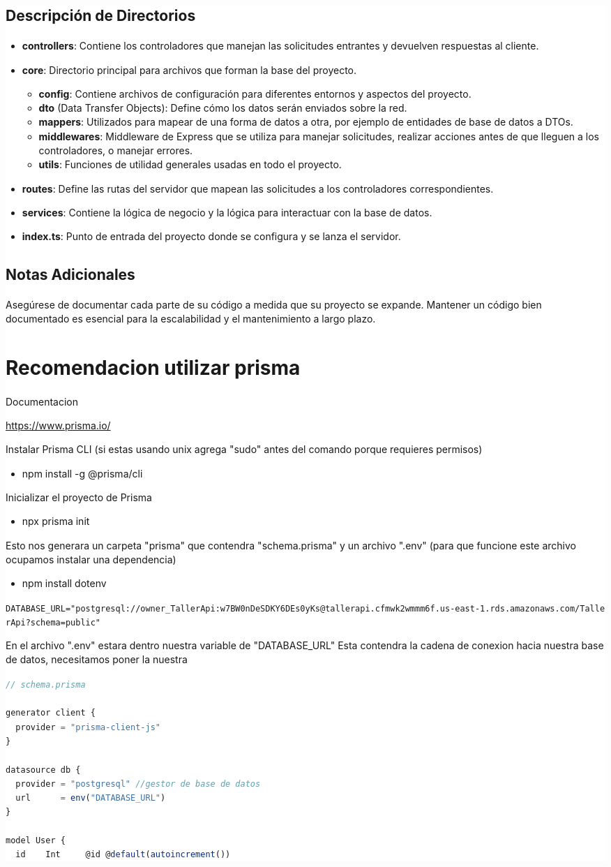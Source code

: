 ## Descripción de Directorios

- **controllers**: Contiene los controladores que manejan las solicitudes entrantes y devuelven respuestas al cliente.

- **core**: Directorio principal para archivos que forman la base del proyecto.
  - **config**: Contiene archivos de configuración para diferentes entornos y aspectos del proyecto.
  - **dto** (Data Transfer Objects): Define cómo los datos serán enviados sobre la red.
  - **mappers**: Utilizados para mapear de una forma de datos a otra, por ejemplo de entidades de base de datos a DTOs.
  - **middlewares**: Middleware de Express que se utiliza para manejar solicitudes, realizar acciones antes de que lleguen a los controladores, o manejar errores.
  - **utils**: Funciones de utilidad generales usadas en todo el proyecto.

- **routes**: Define las rutas del servidor que mapean las solicitudes a los controladores correspondientes.

- **services**: Contiene la lógica de negocio y la lógica para interactuar con la base de datos.

- **index.ts**: Punto de entrada del proyecto donde se configura y se lanza el servidor.

## Notas Adicionales

Asegúrese de documentar cada parte de su código a medida que su proyecto se expande. Mantener un código bien documentado es esencial para la escalabilidad y el mantenimiento a largo plazo.



# Recomendacion utilizar prisma

Documentacion

https://www.prisma.io/

Instalar Prisma CLI
(si estas usando unix agrega "sudo" antes del comando porque requieres permisos)
- npm install -g @prisma/cli

Inicializar el proyecto de Prisma

- npx prisma init

Esto nos generara un carpeta "prisma" que contendra "schema.prisma" y un archivo ".env" (para que funcione este archivo ocupamos instalar una dependencia)

- npm install dotenv

```
DATABASE_URL="postgresql://owner_TallerApi:w7BW0nDeSDKY6DEs0yKs@tallerapi.cfmwk2wmmm6f.us-east-1.rds.amazonaws.com/TallerApi?schema=public"
```

En el archivo ".env" estara dentro nuestra variable de "DATABASE_URL"
Esta contendra la cadena de conexion hacia nuestra base de datos, necesitamos poner la nuestra

``` javascript
// schema.prisma

generator client {
  provider = "prisma-client-js"
}

datasource db {
  provider = "postgresql" //gestor de base de datos
  url      = env("DATABASE_URL")
}

model User {
  id    Int     @id @default(autoincrement())
```